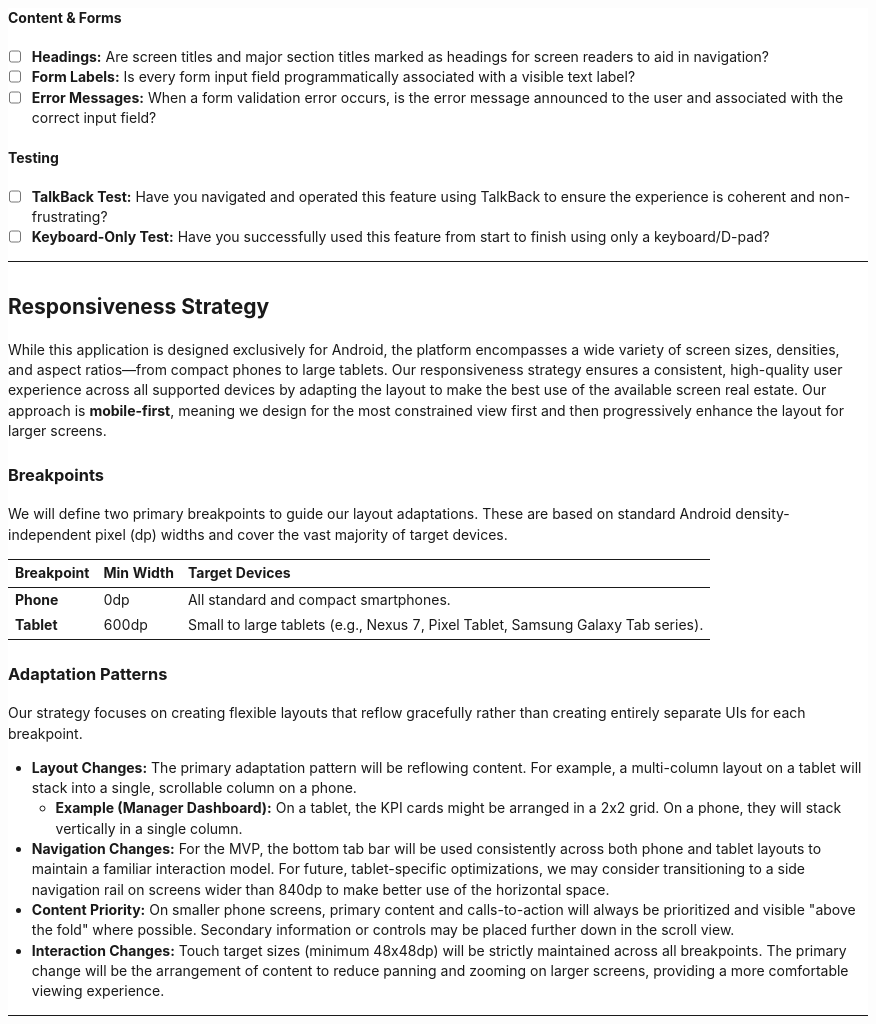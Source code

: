 #### Content & Forms

- [ ] **Headings:** Are screen titles and major section titles marked as headings for screen readers to aid in navigation?
- [ ] **Form Labels:** Is every form input field programmatically associated with a visible text label?
- [ ] **Error Messages:** When a form validation error occurs, is the error message announced to the user and associated with the correct input field?

#### Testing

- [ ] **TalkBack Test:** Have you navigated and operated this feature using TalkBack to ensure the experience is coherent and non-frustrating?
- [ ] **Keyboard-Only Test:** Have you successfully used this feature from start to finish using only a keyboard/D-pad?

---

## Responsiveness Strategy

While this application is designed exclusively for Android, the platform encompasses a wide variety of screen sizes, densities, and aspect ratios—from compact phones to large tablets. Our responsiveness strategy ensures a consistent, high-quality user experience across all supported devices by adapting the layout to make the best use of the available screen real estate. Our approach is **mobile-first**, meaning we design for the most constrained view first and then progressively enhance the layout for larger screens.

### Breakpoints

We will define two primary breakpoints to guide our layout adaptations. These are based on standard Android density-independent pixel (dp) widths and cover the vast majority of target devices.

| Breakpoint | Min Width | Target Devices |
| :--- | :--- | :--- |
| **Phone** | 0dp | All standard and compact smartphones. |
| **Tablet** | 600dp | Small to large tablets (e.g., Nexus 7, Pixel Tablet, Samsung Galaxy Tab series). |

### Adaptation Patterns

Our strategy focuses on creating flexible layouts that reflow gracefully rather than creating entirely separate UIs for each breakpoint.

*   **Layout Changes:** The primary adaptation pattern will be reflowing content. For example, a multi-column layout on a tablet will stack into a single, scrollable column on a phone.
    *   **Example (Manager Dashboard):** On a tablet, the KPI cards might be arranged in a 2x2 grid. On a phone, they will stack vertically in a single column.
*   **Navigation Changes:** For the MVP, the bottom tab bar will be used consistently across both phone and tablet layouts to maintain a familiar interaction model. For future, tablet-specific optimizations, we may consider transitioning to a side navigation rail on screens wider than 840dp to make better use of the horizontal space.
*   **Content Priority:** On smaller phone screens, primary content and calls-to-action will always be prioritized and visible "above the fold" where possible. Secondary information or controls may be placed further down in the scroll view.
*   **Interaction Changes:** Touch target sizes (minimum 48x48dp) will be strictly maintained across all breakpoints. The primary change will be the arrangement of content to reduce panning and zooming on larger screens, providing a more comfortable viewing experience.

---
